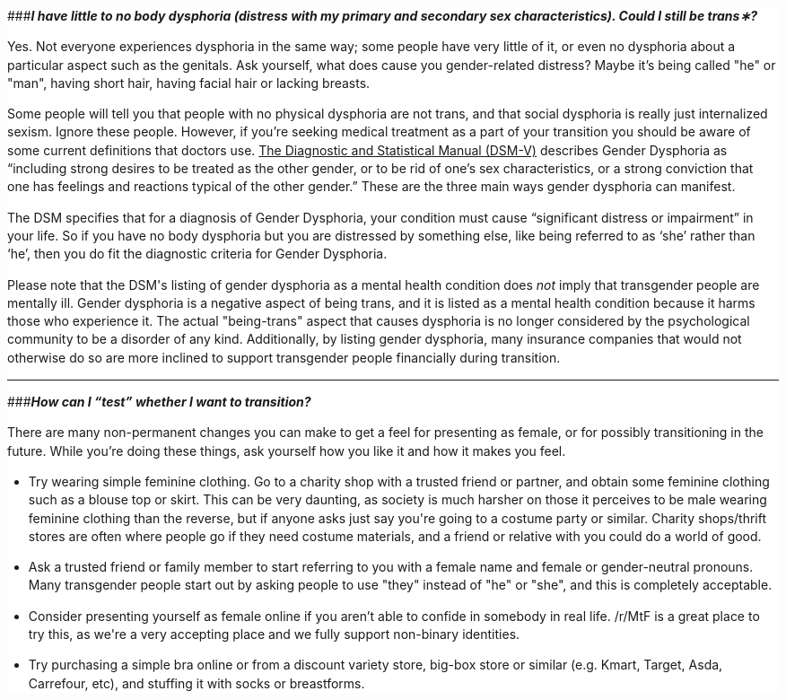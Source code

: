 
###***I have little to no body dysphoria (distress with my primary and secondary sex characteristics). Could I still be trans∗?***
    
Yes. Not everyone experiences dysphoria in the same way; some people have very little of it, or even no dysphoria about a particular aspect such as the genitals. Ask yourself, what does cause you gender-related distress? Maybe it’s being called "he" or "man", having short hair, having facial hair or lacking breasts.

Some people will tell you that people with no physical dysphoria are not trans, and that social dysphoria is really just internalized sexism. Ignore these people. However, if you’re seeking medical treatment as a part of your transition you should be aware of some current definitions that doctors use. [The Diagnostic and Statistical Manual \(DSM-V\)](http://www.dsm5.org/documents/gender%20dysphoria%20fact%20sheet.pdf) describes Gender Dysphoria as “including strong desires to be treated as the other gender, or to be rid of one’s sex characteristics, or a strong conviction that one has feelings and reactions typical of the other gender.” These are the three main ways gender dysphoria can manifest. 

The DSM specifies that for a diagnosis of Gender Dysphoria, your condition must cause “significant distress or impairment” in your life. So if you have no body dysphoria but you are distressed by something else, like being referred to as ‘she’ rather than ‘he’, then you do fit the diagnostic criteria for Gender Dysphoria.

Please note that the DSM's listing of gender dysphoria as a mental health condition does *not* imply that transgender people are mentally ill. Gender dysphoria is a negative aspect of being trans, and it is listed as a mental health condition because it harms those who experience it. The actual "being-trans" aspect that causes dysphoria is no longer considered by the psychological community to be a disorder of any kind. Additionally, by listing gender dysphoria, many insurance companies that would not otherwise do so are more inclined to support transgender people financially during transition.

---

###***How can I “test” whether I want to transition?***
    
There are many non-permanent changes you can make to get a feel for presenting as female, or for possibly transitioning in the future. While you’re doing these things, ask yourself how you like it and how it makes you feel.

* Try wearing simple feminine clothing. Go to a charity shop with a trusted friend or partner, and obtain some feminine clothing such as a blouse top or skirt. This can be very daunting, as society is much harsher on those it perceives to be male wearing feminine clothing than the reverse, but if anyone asks just say you're going to a costume party or similar. Charity shops/thrift stores are often where people go if they need costume materials, and a friend or relative with you could do a world of good.

* Ask a trusted friend or family member to start referring to you with a female name and female or gender-neutral pronouns. Many transgender people start out by asking people to use "they" instead of "he" or "she", and this is completely acceptable.  

* Consider presenting yourself as female online if you aren’t able to confide in somebody in real life. /r/MtF is a great place to try this, as we're a very accepting place and we fully support non-binary identities.

* Try purchasing a simple bra online or from a discount variety store, big-box store or similar (e.g. Kmart, Target, Asda, Carrefour, etc), and stuffing it with socks or breastforms. 
